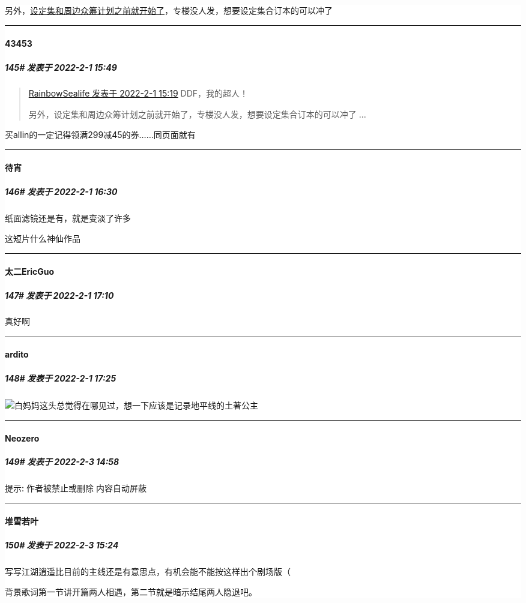 另外，[设定集和周边众筹计划之前就开始了](https://mall.bilibili.com/detail.html?noTitleBar=1&amp;msource=cm_shipin_1033536288#itemsId=10066125)，专楼没人发，想要设定集合订本的可以冲了

*****

####  43453  
##### 145#       发表于 2022-2-1 15:49

<blockquote><a href="httphttps://bbs.saraba1st.com/2b/forum.php?mod=redirect&amp;goto=findpost&amp;pid=54510765&amp;ptid=1983105" target="_blank">RainbowSealife 发表于 2022-2-1 15:19</a>
DDF，我的超人！

另外，设定集和周边众筹计划之前就开始了，专楼没人发，想要设定集合订本的可以冲了 ...</blockquote>
买allin的一定记得领满299减45的券……同页面就有

*****

####  待宵  
##### 146#       发表于 2022-2-1 16:30

纸面滤镜还是有，就是变淡了许多

这短片什么神仙作品

*****

####  太二EricGuo  
##### 147#       发表于 2022-2-1 17:10

真好啊

*****

####  ardito  
##### 148#       发表于 2022-2-1 17:25

<img src="https://static.saraba1st.com/image/smiley/face2017/067.png" referrerpolicy="no-referrer">白妈妈这头总觉得在哪见过，想一下应该是记录地平线的土著公主

*****

####  Neozero  
##### 149#       发表于 2022-2-3 14:58

提示: 作者被禁止或删除 内容自动屏蔽

*****

####  堆雪若叶  
##### 150#       发表于 2022-2-3 15:24

写写江湖逍遥比目前的主线还是有意思点，有机会能不能按这样出个剧场版（

背景歌词第一节讲开篇两人相遇，第二节就是暗示结尾两人隐退吧。


